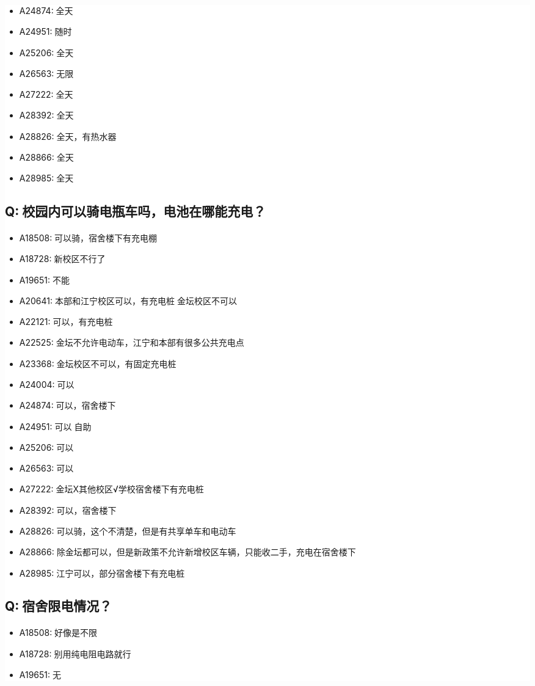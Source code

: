 - A24874: 全天

- A24951: 随时

- A25206: 全天

- A26563: 无限

- A27222: 全天

- A28392: 全天

- A28826: 全天，有热水器

- A28866: 全天

- A28985: 全天

## Q: 校园内可以骑电瓶车吗，电池在哪能充电？

- A18508: 可以骑，宿舍楼下有充电棚

- A18728: 新校区不行了

- A19651: 不能

- A20641: 本部和江宁校区可以，有充电桩
金坛校区不可以

- A22121: 可以，有充电桩

- A22525: 金坛不允许电动车，江宁和本部有很多公共充电点

- A23368: 金坛校区不可以，有固定充电桩

- A24004: 可以

- A24874: 可以，宿舍楼下

- A24951: 可以 自助

- A25206: 可以

- A26563: 可以

- A27222: 金坛X其他校区√学校宿舍楼下有充电桩

- A28392: 可以，宿舍楼下

- A28826: 可以骑，这个不清楚，但是有共享单车和电动车

- A28866: 除金坛都可以，但是新政策不允许新增校区车辆，只能收二手，充电在宿舍楼下

- A28985: 江宁可以，部分宿舍楼下有充电桩

## Q: 宿舍限电情况？

- A18508: 好像是不限

- A18728: 别用纯电阻电路就行

- A19651: 无
